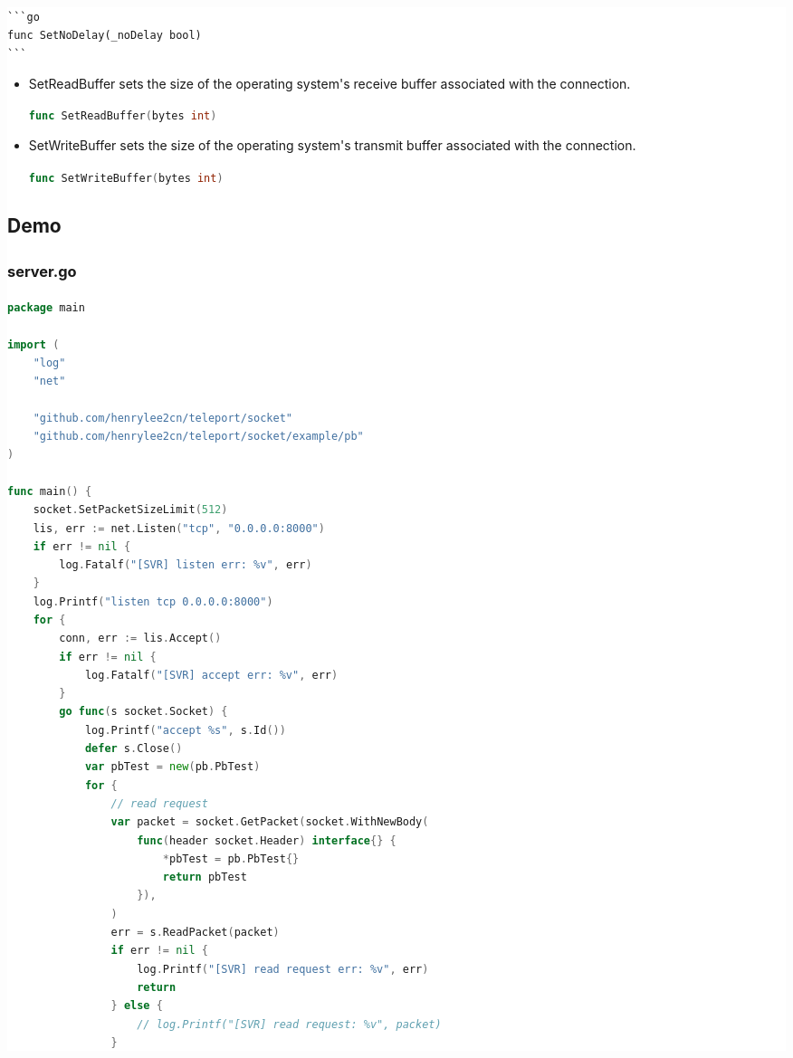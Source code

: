 	```go
	func SetNoDelay(_noDelay bool)
	```

- SetReadBuffer sets the size of the operating system's
receive buffer associated with the connection.

	```go
	func SetReadBuffer(bytes int)
	```

- SetWriteBuffer sets the size of the operating system's
transmit buffer associated with the connection.

	```go
	func SetWriteBuffer(bytes int)
	```


## Demo

### server.go

```go
package main

import (
	"log"
	"net"

	"github.com/henrylee2cn/teleport/socket"
	"github.com/henrylee2cn/teleport/socket/example/pb"
)

func main() {
	socket.SetPacketSizeLimit(512)
	lis, err := net.Listen("tcp", "0.0.0.0:8000")
	if err != nil {
		log.Fatalf("[SVR] listen err: %v", err)
	}
	log.Printf("listen tcp 0.0.0.0:8000")
	for {
		conn, err := lis.Accept()
		if err != nil {
			log.Fatalf("[SVR] accept err: %v", err)
		}
		go func(s socket.Socket) {
			log.Printf("accept %s", s.Id())
			defer s.Close()
			var pbTest = new(pb.PbTest)
			for {
				// read request
				var packet = socket.GetPacket(socket.WithNewBody(
					func(header socket.Header) interface{} {
						*pbTest = pb.PbTest{}
						return pbTest
					}),
				)
				err = s.ReadPacket(packet)
				if err != nil {
					log.Printf("[SVR] read request err: %v", err)
					return
				} else {
					// log.Printf("[SVR] read request: %v", packet)
				}

```
